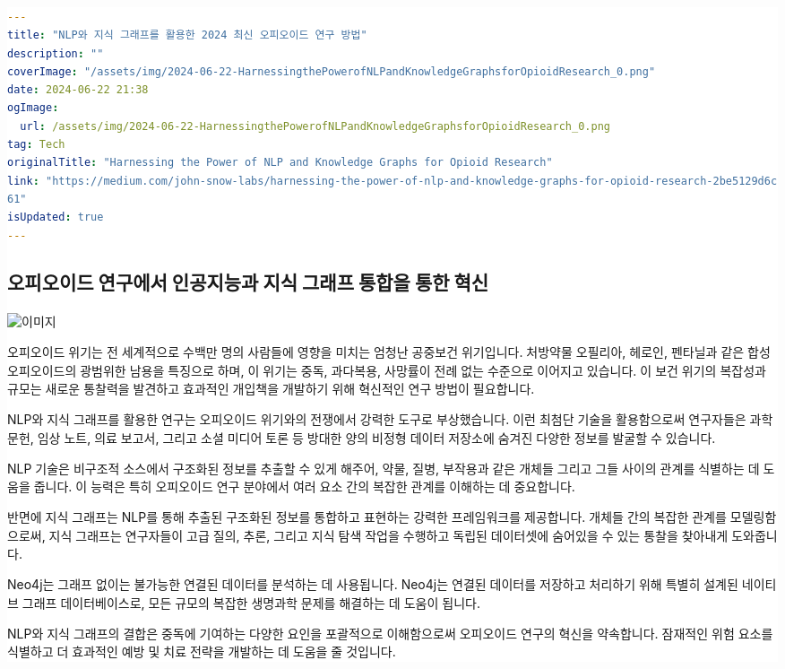```yaml
---
title: "NLP와 지식 그래프를 활용한 2024 최신 오피오이드 연구 방법"
description: ""
coverImage: "/assets/img/2024-06-22-HarnessingthePowerofNLPandKnowledgeGraphsforOpioidResearch_0.png"
date: 2024-06-22 21:38
ogImage:
  url: /assets/img/2024-06-22-HarnessingthePowerofNLPandKnowledgeGraphsforOpioidResearch_0.png
tag: Tech
originalTitle: "Harnessing the Power of NLP and Knowledge Graphs for Opioid Research"
link: "https://medium.com/john-snow-labs/harnessing-the-power-of-nlp-and-knowledge-graphs-for-opioid-research-2be5129d6c61"
isUpdated: true
---
```


## 오피오이드 연구에서 인공지능과 지식 그래프 통합을 통한 혁신

![이미지](/assets/img/2024-06-22-HarnessingthePowerofNLPandKnowledgeGraphsforOpioidResearch_0.png)

오피오이드 위기는 전 세계적으로 수백만 명의 사람들에 영향을 미치는 엄청난 공중보건 위기입니다. 처방약물 오필리아, 헤로인, 펜타닐과 같은 합성 오피오이드의 광범위한 남용을 특징으로 하며, 이 위기는 중독, 과다복용, 사망률이 전례 없는 수준으로 이어지고 있습니다. 이 보건 위기의 복잡성과 규모는 새로운 통찰력을 발견하고 효과적인 개입책을 개발하기 위해 혁신적인 연구 방법이 필요합니다.

NLP와 지식 그래프를 활용한 연구는 오피오이드 위기와의 전쟁에서 강력한 도구로 부상했습니다. 이런 최첨단 기술을 활용함으로써 연구자들은 과학문헌, 임상 노트, 의료 보고서, 그리고 소셜 미디어 토론 등 방대한 양의 비정형 데이터 저장소에 숨겨진 다양한 정보를 발굴할 수 있습니다.



<ins class="adsbygoogle"
     style="display:block"
     data-ad-client="ca-pub-4877378276818686"
     data-ad-slot="1107185301"
     data-ad-format="auto"
     data-full-width-responsive="true"></ins>

<script>
     (adsbygoogle = window.adsbygoogle || []).push({});
</script>

NLP 기술은 비구조적 소스에서 구조화된 정보를 추출할 수 있게 해주어, 약물, 질병, 부작용과 같은 개체들 그리고 그들 사이의 관계를 식별하는 데 도움을 줍니다. 이 능력은 특히 오피오이드 연구 분야에서 여러 요소 간의 복잡한 관계를 이해하는 데 중요합니다.

반면에 지식 그래프는 NLP를 통해 추출된 구조화된 정보를 통합하고 표현하는 강력한 프레임워크를 제공합니다. 개체들 간의 복잡한 관계를 모델링함으로써, 지식 그래프는 연구자들이 고급 질의, 추론, 그리고 지식 탐색 작업을 수행하고 독립된 데이터셋에 숨어있을 수 있는 통찰을 찾아내게 도와줍니다.

Neo4j는 그래프 없이는 불가능한 연결된 데이터를 분석하는 데 사용됩니다. Neo4j는 연결된 데이터를 저장하고 처리하기 위해 특별히 설계된 네이티브 그래프 데이터베이스로, 모든 규모의 복잡한 생명과학 문제를 해결하는 데 도움이 됩니다.

NLP와 지식 그래프의 결합은 중독에 기여하는 다양한 요인을 포괄적으로 이해함으로써 오피오이드 연구의 혁신을 약속합니다. 잠재적인 위험 요소를 식별하고 더 효과적인 예방 및 치료 전략을 개발하는 데 도움을 줄 것입니다.



<ins class="adsbygoogle"
     style="display:block"
     data-ad-client="ca-pub-4877378276818686"
     data-ad-slot="1107185301"
     data-ad-format="auto"
     data-full-width-responsive="true"></ins>
